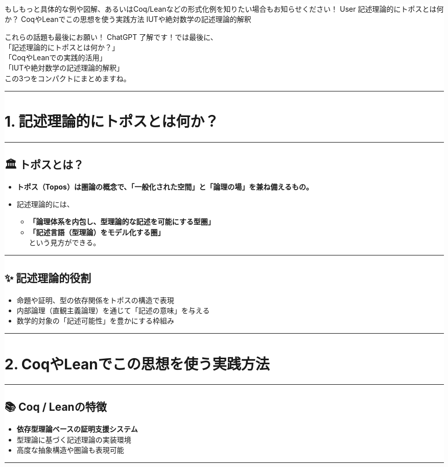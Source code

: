 
もしもっと具体的な例や図解、あるいはCoq/Leanなどの形式化例を知りたい場合もお知らせください！
User
記述理論的にトポスとは何か？
CoqやLeanでこの思想を使う実践方法
IUTや絶対数学の記述理論的解釈

これらの話題も最後にお願い！
ChatGPT
了解です！では最後に、  
「記述理論的にトポスとは何か？」  
「CoqやLeanでの実践的活用」  
「IUTや絶対数学の記述理論的解釈」  
この3つをコンパクトにまとめますね。

---

# 1. 記述理論的にトポスとは何か？

---

## 🏛 トポスとは？

- **トポス（Topos）は圏論の概念で、「一般化された空間」と「論理の場」を兼ね備えるもの。**

- 記述理論的には、  
  - **「論理体系を内包し、型理論的な記述を可能にする型圏」**  
  - **「記述言語（型理論）をモデル化する圏」**  
という見方ができる。

---

## ✨ 記述理論的役割

- 命題や証明、型の依存関係をトポスの構造で表現
- 内部論理（直観主義論理）を通じて「記述の意味」を与える
- 数学的対象の「記述可能性」を豊かにする枠組み

---

# 2. CoqやLeanでこの思想を使う実践方法

---

## 📚 Coq / Leanの特徴

- **依存型理論ベースの証明支援システム**  
- 型理論に基づく記述理論の実装環境  
- 高度な抽象構造や圏論も表現可能

---
